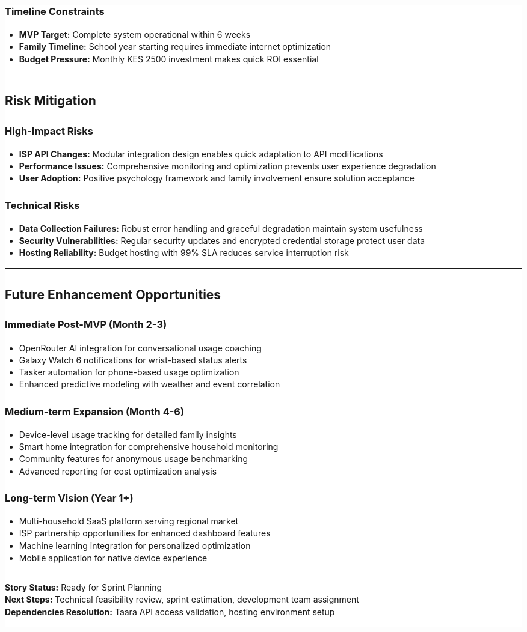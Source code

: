 ### Timeline Constraints
- **MVP Target:** Complete system operational within 6 weeks
- **Family Timeline:** School year starting requires immediate internet optimization
- **Budget Pressure:** Monthly KES 2500 investment makes quick ROI essential

---

## Risk Mitigation

### High-Impact Risks
- **ISP API Changes:** Modular integration design enables quick adaptation to API modifications
- **Performance Issues:** Comprehensive monitoring and optimization prevents user experience degradation
- **User Adoption:** Positive psychology framework and family involvement ensure solution acceptance

### Technical Risks
- **Data Collection Failures:** Robust error handling and graceful degradation maintain system usefulness
- **Security Vulnerabilities:** Regular security updates and encrypted credential storage protect user data
- **Hosting Reliability:** Budget hosting with 99% SLA reduces service interruption risk

---

## Future Enhancement Opportunities

### Immediate Post-MVP (Month 2-3)
- OpenRouter AI integration for conversational usage coaching
- Galaxy Watch 6 notifications for wrist-based status alerts
- Tasker automation for phone-based usage optimization
- Enhanced predictive modeling with weather and event correlation

### Medium-term Expansion (Month 4-6)
- Device-level usage tracking for detailed family insights
- Smart home integration for comprehensive household monitoring
- Community features for anonymous usage benchmarking
- Advanced reporting for cost optimization analysis

### Long-term Vision (Year 1+)
- Multi-household SaaS platform serving regional market
- ISP partnership opportunities for enhanced dashboard features
- Machine learning integration for personalized optimization
- Mobile application for native device experience

---

**Story Status:** Ready for Sprint Planning  
**Next Steps:** Technical feasibility review, sprint estimation, development team assignment  
**Dependencies Resolution:** Taara API access validation, hosting environment setup

---